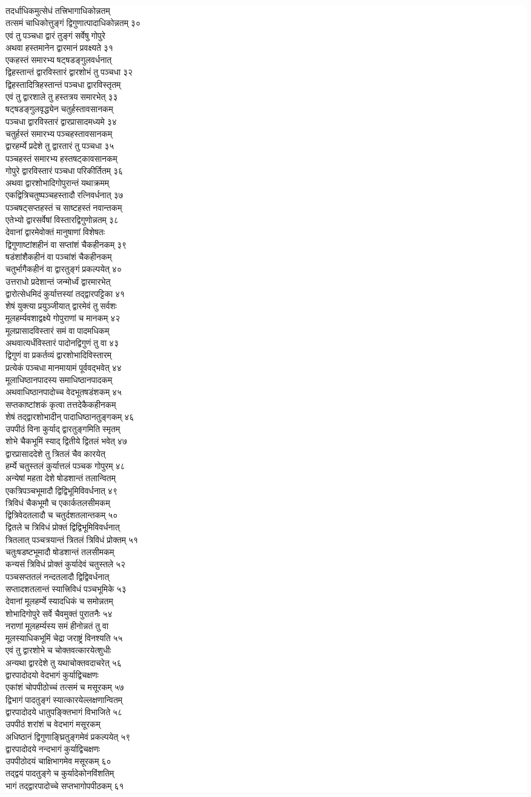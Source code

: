 तदर्धाधिकमुत्सेधं तत्त्रिभागाधिकोन्नतम्   
तत्समं चाधिकोत्तुङ्गं द्विगुणात्पादाधिकोन्नतम् ३०  
एवं तु पञ्चधा द्वारं तुङ्गं सर्वेषु गोपुरे   
अथवा हस्तमानेन द्वारमानं प्रवक्ष्यते ३१  
एकहस्तं समारभ्य षट्षडङ्गुलवर्धनात्   
द्विहस्तान्तं द्वारविस्तारं द्वारशोभं तु पञ्चधा ३२  
द्विहस्तादित्रिहस्तान्तं पञ्चधा द्वारविस्तृतम्   
एवं तु द्वारशाले तु हस्तत्रय समारभेत् ३३  
षट्षडङ्गुलवृद्ध्येन चतुर्हस्तावसानकम्   
पञ्चधा द्वारविस्तारं द्वारप्रासादमध्यमे ३४  
चतुर्हस्तं समारभ्य पञ्चहस्तावसानकम्   
द्वारहर्म्ये प्रदेशे तु द्वारतारं तु पञ्चधा ३५  
पञ्चहस्तं समारभ्य हस्तषट्कावसानकम्   
गोपुरे द्वारविस्तारं पञ्चधा परिकीर्तितम् ३६  
अथवा द्वारशोभादिगोपुरान्तं यथाक्रमम्   
एकद्वित्रिचतुष्पञ्चहस्तादौ रत्निवर्धनात् ३७  
पञ्चषट्सप्तहस्तं च साष्टहस्तं नवान्तकम्   
एतेभ्यो द्वारसर्वेषां विस्तारद्विगुणोन्नतम् ३८  
देवानां द्वारमेवोक्तं मानुषाणां विशेषतः   
द्विगुणाष्टांशहीनं वा सप्तांशं चैकहीनकम् ३९  
षडंशांशैकहीनं वा पञ्चांशं चैकहीनकम्   
चतुर्भागैकहीनं वा द्वारतुङ्गं प्रकल्पयेत् ४०  
उत्तराधो प्रदेशान्तं जन्मोर्ध्वं द्वारमारभेत्   
द्वारोत्सेधमिदं कुर्यात्तस्यां तद्द्वारपट्टिका ४१  
शेषं युक्त्या प्रयुञ्जीयात् द्वारमेवं तु सर्वशः   
मूलहर्म्यवशाद्वक्ष्ये गोपुराणां च मानकम् ४२  
मूलप्रासादविस्तारं समं वा पादमधिकम्   
अथवात्यर्धंविस्तारं पादोनद्विगुणं तु वा ४३  
द्विगुणं वा प्रकर्तव्यं द्वारशोभादिविस्तारम्   
प्रत्येकं पञ्चधा मानमायामं पूर्ववद्भवेत् ४४  
मूलाधिष्ठानपादस्य समाधिष्ठानपादकम्   
अथवाधिष्ठानपादोच्च वेदभूतषडंशकम् ४५  
सप्तकाष्टांशकं कृत्वा तत्तदेकैकहीनकम्   
शेषं तद्द्वारशोभादीन् पादाधिष्ठानतुङ्गकम् ४६  
उपपीठं विना कुर्याद् द्वारतुङ्गमिति स्मृतम्   
शोभे चैकभूमिं स्याद् द्वितीये द्वितलं भवेत् ४७  
द्वारप्रासाददेशे तु त्रितलं चैव कारयेत्   
हर्म्ये चतुस्तलं कुर्यात्तलं पञ्चक गोपुरम् ४८  
अन्येषां महता देशे षोडशान्तं तलान्वितम्   
एकत्रिपञ्चभूमादौ द्विद्विभूमिविवर्धनात् ४९  
त्रिविधं चैकभूमौ च एकार्कतलसीमकम्   
द्वित्रिवेदतलादौ च चतुर्दशतलान्तकम् ५०  
द्वितले च त्रिविधं प्रोक्तं द्विद्विभूमिविवर्धनात्   
त्रितलात् पञ्चत्रयान्तं त्रितलं त्रिविधं प्रोक्तम् ५१  
चतुःषडष्टभूमादौ षोडशान्तं तलसीमकम्   
कन्यसं त्रिविधं प्रोक्तं कुर्यादेवं चतुस्तले ५२  
पञ्चसप्ततलं नन्दतलादौ द्विद्विवर्धनात्   
सप्तादशतलान्तं स्यात्त्रिविधं पञ्चभूमिके ५३  
देवानां मूलहर्म्ये स्यादधिकं च समोन्नतम्   
शोभादिगोपुरे सर्वे चैवमुक्तं पुरातनैः ५४  
नराणां मूलहर्म्यस्य समं हीनोन्नतं तु वा   
मूलस्याधिकभूमिं चेद्रा जराष्ट्रं विनश्यति ५५  
एवं तु द्वारशोभे च चोक्तवत्कारयेत्शुधीः   
अन्यथा द्वारदेशे तु यथाचोक्तवदाचरेत् ५६  
द्वारपादोदयो वेदभागं कुर्याद्विचक्षणः   
एकांशं चोपपीठोच्चं तत्समं च मसूरकम् ५७  
द्विभागं पादतुङ्गं स्यात्कारयेल्लक्षणान्वितम्   
द्वारपादोदये धातुपङ्क्तिभागं विभाजिते ५८  
उपपीठं शरांशं च वेदभागं मसूरकम्   
अधिष्ठानं द्विगुणाङ्घ्रितुङ्गमेवं प्रकल्पयेत् ५९  
द्वारपादोदये नन्दभागं कुर्याद्विचक्षणः   
उपपीठोदयं चाक्षिभागमेव मसूरकम् ६०  
तद्द्वयं पादतुङ्गे च कुर्यादेकोनविंशतिम्   
भागं तद्द्वारपादोच्चे सप्तभागोपपीठकम् ६१  